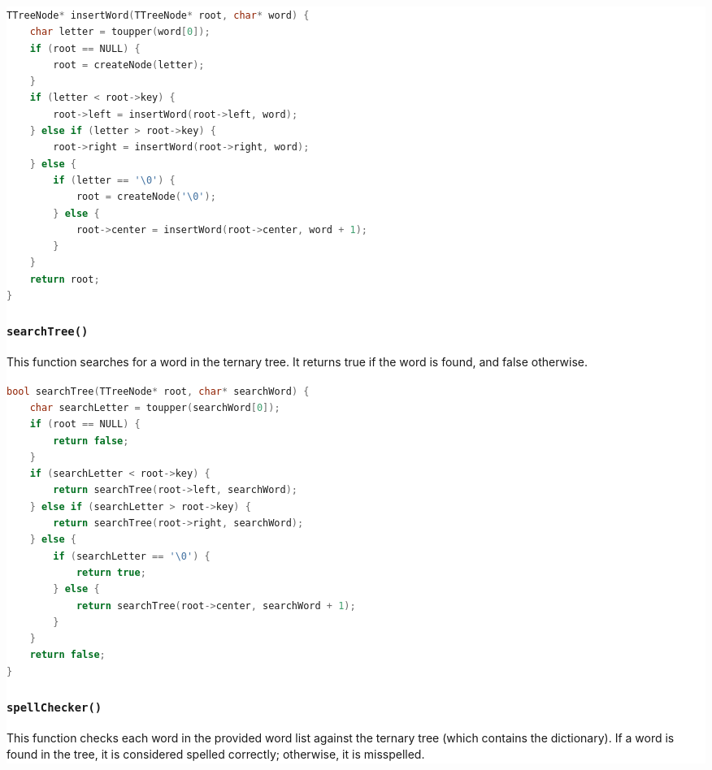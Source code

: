 
```c
TTreeNode* insertWord(TTreeNode* root, char* word) {
    char letter = toupper(word[0]);
    if (root == NULL) {
        root = createNode(letter);
    }
    if (letter < root->key) {
        root->left = insertWord(root->left, word);
    } else if (letter > root->key) {
        root->right = insertWord(root->right, word);
    } else {
        if (letter == '\0') {
            root = createNode('\0');
        } else {
            root->center = insertWord(root->center, word + 1);
        }
    }
    return root;
}

```

### `searchTree()`
This function searches for a word in the ternary tree. It returns true if the word is found, and false otherwise.


```c
bool searchTree(TTreeNode* root, char* searchWord) {
    char searchLetter = toupper(searchWord[0]);
    if (root == NULL) {
        return false;
    }
    if (searchLetter < root->key) {
        return searchTree(root->left, searchWord);
    } else if (searchLetter > root->key) {
        return searchTree(root->right, searchWord);
    } else {
        if (searchLetter == '\0') {
            return true;
        } else {
            return searchTree(root->center, searchWord + 1);
        }
    }
    return false;
}

```

### `spellChecker()`
This function checks each word in the provided word list against the ternary tree (which contains the dictionary). If a word is found in the tree, it is considered spelled correctly; otherwise, it is misspelled.
